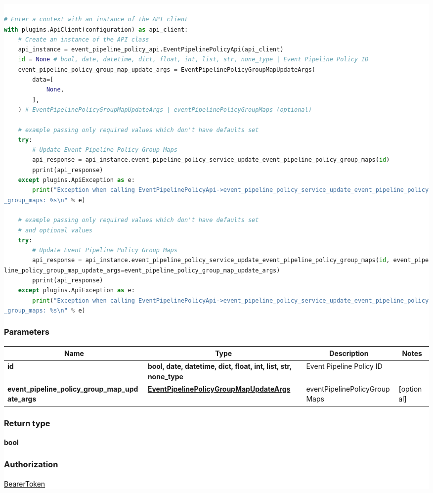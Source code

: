 ```python

# Enter a context with an instance of the API client
with plugins.ApiClient(configuration) as api_client:
    # Create an instance of the API class
    api_instance = event_pipeline_policy_api.EventPipelinePolicyApi(api_client)
    id = None # bool, date, datetime, dict, float, int, list, str, none_type | Event Pipeline Policy ID
    event_pipeline_policy_group_map_update_args = EventPipelinePolicyGroupMapUpdateArgs(
        data=[
            None,
        ],
    ) # EventPipelinePolicyGroupMapUpdateArgs | eventPipelinePolicyGroupMaps (optional)

    # example passing only required values which don't have defaults set
    try:
        # Update Event Pipeline Policy Group Maps
        api_response = api_instance.event_pipeline_policy_service_update_event_pipeline_policy_group_maps(id)
        pprint(api_response)
    except plugins.ApiException as e:
        print("Exception when calling EventPipelinePolicyApi->event_pipeline_policy_service_update_event_pipeline_policy_group_maps: %s\n" % e)

    # example passing only required values which don't have defaults set
    # and optional values
    try:
        # Update Event Pipeline Policy Group Maps
        api_response = api_instance.event_pipeline_policy_service_update_event_pipeline_policy_group_maps(id, event_pipeline_policy_group_map_update_args=event_pipeline_policy_group_map_update_args)
        pprint(api_response)
    except plugins.ApiException as e:
        print("Exception when calling EventPipelinePolicyApi->event_pipeline_policy_service_update_event_pipeline_policy_group_maps: %s\n" % e)
```


### Parameters

Name | Type | Description  | Notes
------------- | ------------- | ------------- | -------------
 **id** | **bool, date, datetime, dict, float, int, list, str, none_type**| Event Pipeline Policy ID |
 **event_pipeline_policy_group_map_update_args** | [**EventPipelinePolicyGroupMapUpdateArgs**](EventPipelinePolicyGroupMapUpdateArgs.md)| eventPipelinePolicyGroupMaps | [optional]

### Return type

**bool**

### Authorization

[BearerToken](../README.md#BearerToken)
